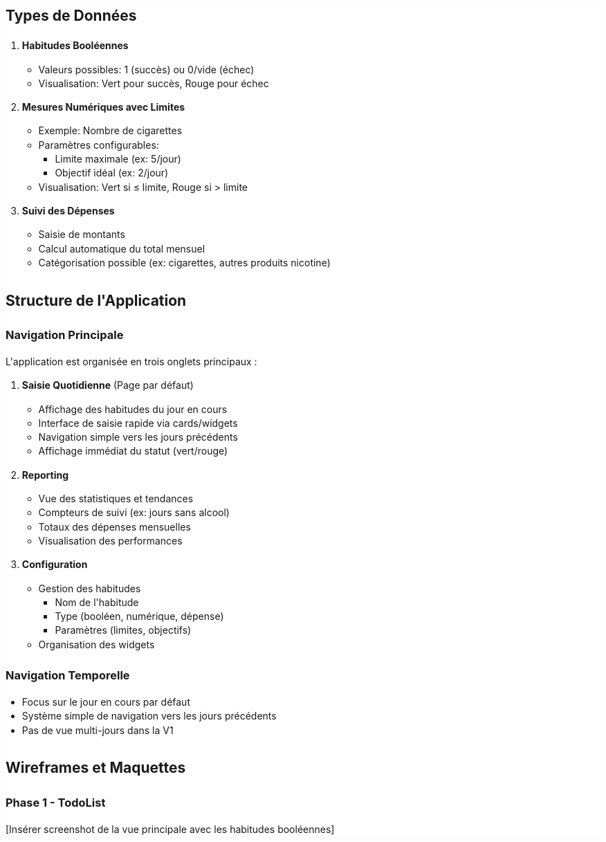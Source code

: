 ## Types de Données
1. **Habitudes Booléennes**
   - Valeurs possibles: 1 (succès) ou 0/vide (échec)
   - Visualisation: Vert pour succès, Rouge pour échec

2. **Mesures Numériques avec Limites**
   - Exemple: Nombre de cigarettes
   - Paramètres configurables:
     - Limite maximale (ex: 5/jour)
     - Objectif idéal (ex: 2/jour)
   - Visualisation: Vert si ≤ limite, Rouge si > limite

3. **Suivi des Dépenses**
   - Saisie de montants
   - Calcul automatique du total mensuel
   - Catégorisation possible (ex: cigarettes, autres produits nicotine)

## Structure de l'Application

### Navigation Principale
L'application est organisée en trois onglets principaux :

1. **Saisie Quotidienne** (Page par défaut)
   - Affichage des habitudes du jour en cours
   - Interface de saisie rapide via cards/widgets
   - Navigation simple vers les jours précédents
   - Affichage immédiat du statut (vert/rouge)

2. **Reporting**
   - Vue des statistiques et tendances
   - Compteurs de suivi (ex: jours sans alcool)
   - Totaux des dépenses mensuelles
   - Visualisation des performances

3. **Configuration**
   - Gestion des habitudes
     - Nom de l'habitude
     - Type (booléen, numérique, dépense)
     - Paramètres (limites, objectifs)
   - Organisation des widgets

### Navigation Temporelle
- Focus sur le jour en cours par défaut
- Système simple de navigation vers les jours précédents
- Pas de vue multi-jours dans la V1

## Wireframes et Maquettes

### Phase 1 - TodoList
[Insérer screenshot de la vue principale avec les habitudes booléennes]
